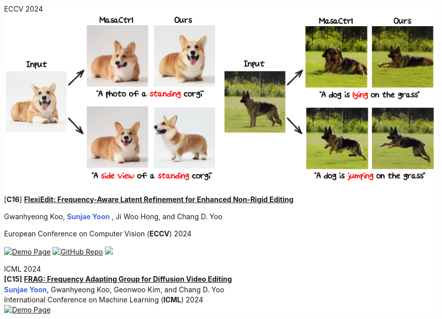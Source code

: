 <div class='paper-box'><div class='paper-box-image'><div class="badge">ECCV 2024</div><img src='images/eccv2024_2.png' alt="sym" width="100%"></div>
<div class='paper-box-text' markdown="1">

[**C16**] [**FlexiEdit: Frequency-Aware Latent Refinement for Enhanced Non-Rigid Editing**](https://arxiv.org/abs/2407.17850)

Gwanhyeong Koo, <span style="color:royalblue">**Sunjae Yoon** </span>, Ji Woo Hong, and Chang D. Yoo

European Conference on Computer Vision (**ECCV**) 2024

[![Demo Page](https://img.shields.io/badge/Demo-Page-blue?logo=google-chrome&style=flat-square)](https://kookie12.github.io/FlexiEdit-Project-Page/) [![GitHub Repo](https://img.shields.io/badge/GitHub-Repo-black?logo=github&style=flat-square)](https://github.com/kookie12/FlexiEdit) [![](https://img.shields.io/github/stars/kookie12/FlexiEdit?style=social&label=FlexiEdit%20Stars)](https://github.com/kookie12/FlexiEdit)


</div>
</div>

<div class="paper-box">
  <div class="paper-box-image">
    <div class="badge">ICML 2024</div>
    <video class="paper-video"
           autoplay
           loop
           muted
           playsinline
           width="100%">
      <source src="videos/icml2024.mp4" type="video/mp4">
      Your browser does not support the video tag.
    </video>
  </div>

  <div class="paper-box-text">
    <strong>[C15]</strong>
    <a href="https://arxiv.org/pdf/2406.06044" class="paper-link">
      <strong>FRAG: Frequency Adapting Group for Diffusion Video Editing</strong>
    </a>
    <br>
    <span style="color:royalblue;"><strong>Sunjae Yoon</strong></span>, Gwanhyeong Koo, Geonwoo Kim, and Chang D. Yoo
    <br>
    International Conference on Machine Learning (<strong>ICML</strong>) 2024
    <br>
    <a href="https://dbstjswo505.github.io/FRAG-page">
      <img src="https://img.shields.io/badge/Demo-Page-blue?logo=google-chrome&style=flat-square" alt="Demo Page">
    </a>